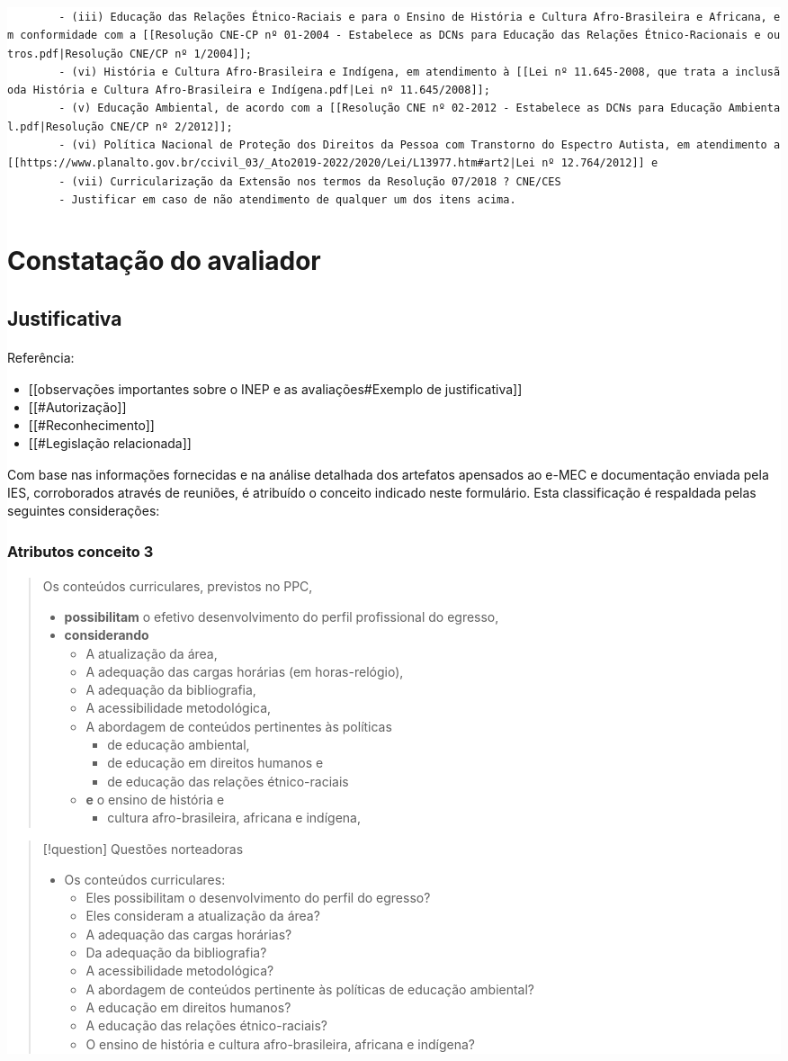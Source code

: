 			- (iii) Educação das Relações Étnico-Raciais e para o Ensino de História e Cultura Afro-Brasileira e Africana, em conformidade com a [[Resolução CNE-CP nº 01-2004 - Estabelece as DCNs para Educação das Relações Étnico-Racionais e outros.pdf|Resolução CNE/CP nº 1/2004]];
			- (vi) História e Cultura Afro-Brasileira e Indígena, em atendimento à [[Lei nº 11.645-2008, que trata a inclusãoda História e Cultura Afro-Brasileira e Indígena.pdf|Lei nº 11.645/2008]];
			- (v) Educação Ambiental, de acordo com a [[Resolução CNE nº 02-2012 - Estabelece as DCNs para Educação Ambiental.pdf|Resolução CNE/CP nº 2/2012]];
			- (vi) Política Nacional de Proteção dos Direitos da Pessoa com Transtorno do Espectro Autista, em atendimento a [[https://www.planalto.gov.br/ccivil_03/_Ato2019-2022/2020/Lei/L13977.htm#art2|Lei nº 12.764/2012]] e
			- (vii) Curricularização da Extensão nos termos da Resolução 07/2018 ? CNE/CES
			- Justificar em caso de não atendimento de qualquer um dos itens acima.

# Constatação do avaliador

## Justificativa
Referência:
- [[observações importantes sobre o INEP e as avaliações#Exemplo de justificativa]]
- [[#Autorização]]
- [[#Reconhecimento]]
- [[#Legislação relacionada]]

Com base nas informações fornecidas e na análise detalhada dos artefatos apensados ao e-MEC e documentação enviada pela IES, corroborados através de reuniões, é atribuído o conceito indicado neste formulário. Esta classificação é respaldada pelas seguintes considerações:
### Atributos conceito 3

> Os conteúdos curriculares, previstos no PPC,
> - **possibilitam** o efetivo desenvolvimento do perfil profissional do egresso,
> - **considerando**
> 	- A atualização da área,
> 	- A adequação das cargas horárias (em horas-relógio),
> 	- A adequação da bibliografia,
> 	- A acessibilidade metodológica,
> 	- A abordagem de conteúdos pertinentes às políticas
> 		- de educação ambiental,
> 		- de educação em direitos humanos e
> 		- de educação das relações étnico-raciais
> 	- **e** o ensino de história e
> 		- cultura afro-brasileira, africana e indígena,

> [!question] Questões norteadoras
> - Os conteúdos curriculares:
> 	- Eles possibilitam o desenvolvimento do perfil do egresso?
> 	- Eles consideram a atualização da área?
> 	- A adequação das cargas horárias?
> 	- Da adequação da bibliografia?
> 	- A acessibilidade metodológica?
> 	- A abordagem de conteúdos pertinente às políticas de educação ambiental?
> 	- A educação em direitos humanos?
> 	- A educação das relações étnico-raciais?
> 	- O ensino de história e cultura afro-brasileira, africana e indígena?
